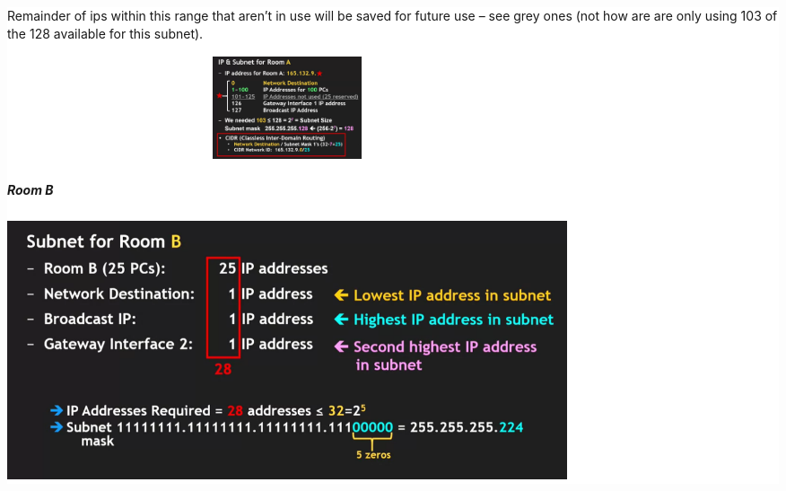 Remainder of ips within this range that aren’t in use will be saved for
future use – see grey ones (not how are are only using 103 of the 128
available for this subnet).

<img src="./media/image193.png" style="width:6.5in;height:1.19514in"
alt="A picture containing text, screenshot, font Description automatically generated" />

##### Room B

<img src="./media/image206.png" style="width:6.5in;height:3.00139in" />
